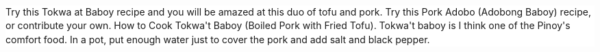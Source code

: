 Try this Tokwa at Baboy recipe and you will be amazed at this duo of tofu and pork. Try this Pork Adobo (Adobong Baboy) recipe, or contribute your own. How to Cook Tokwa't Baboy (Boiled Pork with Fried Tofu). Tokwa't baboy is I think one of the Pinoy's comfort food. In a pot, put enough water just to cover the pork and add salt and black pepper.